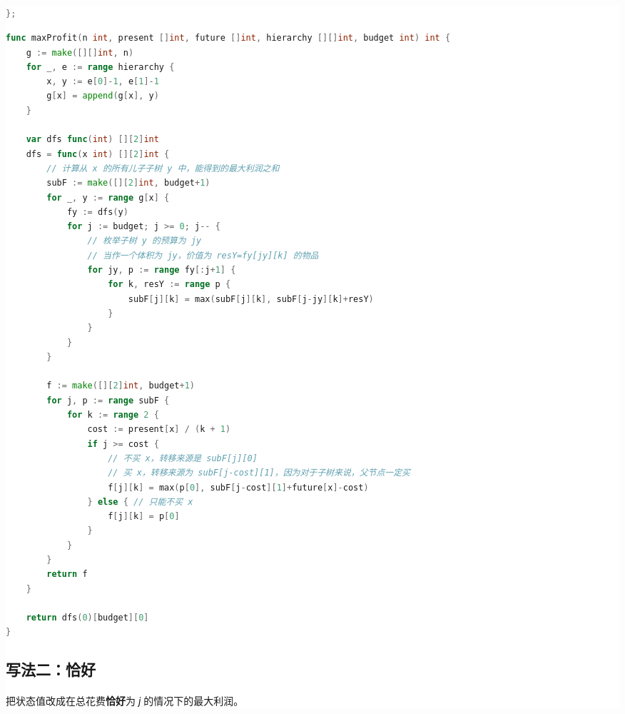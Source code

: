 ```cpp [sol-C++]
};
```

```go [sol-Go]
func maxProfit(n int, present []int, future []int, hierarchy [][]int, budget int) int {
	g := make([][]int, n)
	for _, e := range hierarchy {
		x, y := e[0]-1, e[1]-1
		g[x] = append(g[x], y)
	}

	var dfs func(int) [][2]int
	dfs = func(x int) [][2]int {
		// 计算从 x 的所有儿子子树 y 中，能得到的最大利润之和
		subF := make([][2]int, budget+1)
		for _, y := range g[x] {
			fy := dfs(y)
			for j := budget; j >= 0; j-- {
				// 枚举子树 y 的预算为 jy
				// 当作一个体积为 jy，价值为 resY=fy[jy][k] 的物品
				for jy, p := range fy[:j+1] {
					for k, resY := range p {
						subF[j][k] = max(subF[j][k], subF[j-jy][k]+resY)
					}
				}
			}
		}

		f := make([][2]int, budget+1)
		for j, p := range subF {
			for k := range 2 {
				cost := present[x] / (k + 1)
				if j >= cost {
					// 不买 x，转移来源是 subF[j][0]
					// 买 x，转移来源为 subF[j-cost][1]，因为对于子树来说，父节点一定买
					f[j][k] = max(p[0], subF[j-cost][1]+future[x]-cost)
				} else { // 只能不买 x
					f[j][k] = p[0]
				}
			}
		}
		return f
	}

	return dfs(0)[budget][0]
}
```

## 写法二：恰好

把状态值改成在总花费**恰好**为 $j$ 的情况下的最大利润。
